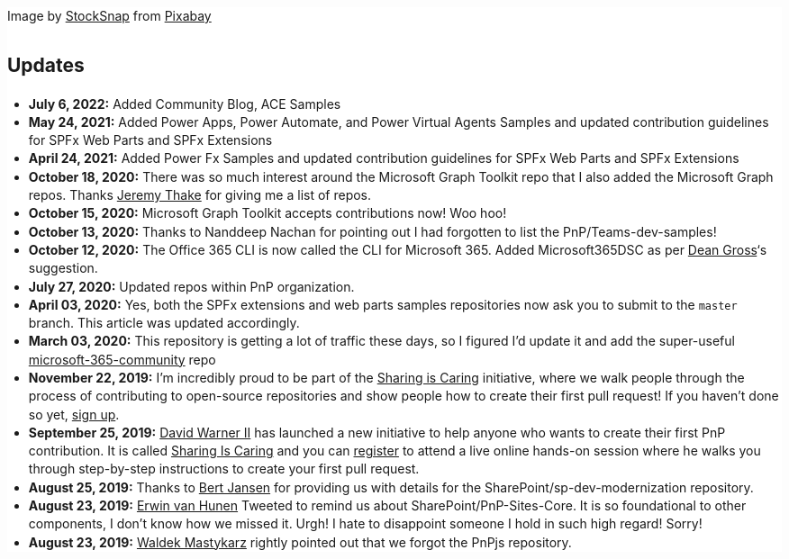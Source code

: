 Image by [StockSnap](https://pixabay.com/users/StockSnap-894430/?utm_source=link-attribution&utm_medium=referral&utm_campaign=image&utm_content=2590997) from [Pixabay](https://pixabay.com/?utm_source=link-attribution&utm_medium=referral&utm_campaign=image&utm_content=2590997)

Updates
-------

* **July 6, 2022:** Added Community Blog, ACE Samples
* **May 24, 2021:** Added Power Apps, Power Automate, and Power Virtual Agents Samples and updated contribution guidelines for SPFx Web Parts and SPFx Extensions
* **April 24, 2021:** Added Power Fx Samples and updated contribution guidelines for SPFx Web Parts and SPFx Extensions
* **October 18, 2020:** There was so much interest around the Microsoft Graph Toolkit repo that I also added the Microsoft Graph repos. Thanks [Jeremy Thake](https://twitter.com/jthake?s=20) for giving me a list of repos.
* **October 15, 2020:** Microsoft Graph Toolkit accepts contributions now! Woo hoo!
* **October 13, 2020:** Thanks to Nanddeep Nachan for pointing out I had forgotten to list the PnP/Teams-dev-samples!
* **October 12, 2020:** The Office 365 CLI is now called the CLI for Microsoft 365. Added Microsoft365DSC as per [Dean Gross](https://dlgross.wordpress.com/)‘s suggestion.
* **July 27, 2020:** Updated repos within PnP organization.
* **April 03, 2020:** Yes, both the SPFx extensions and web parts samples repositories now ask you to submit to the `master` branch. This article was updated accordingly.
* **March 03, 2020:** This repository is getting a lot of traffic these days, so I figured I’d update it and add the super-useful [microsoft-365-community](https://github.com/MicrosoftDocs/microsoft-365-community) repo
* **November 22, 2019:** I’m incredibly proud to be part of the [Sharing is Caring](https://aka.ms/sharing-is-caring) initiative, where we walk people through the process of contributing to open-source repositories and show people how to create their first pull request! If you haven’t done so yet, [sign up](https://aka.ms/sharing-is-caring).
* **September 25, 2019:** [David Warner II](https://twitter.com/DavidWarnerII?s=20) has launched a new initiative to help anyone who wants to create their first PnP contribution. It is called [Sharing Is Caring](https://github.com/pnp/sharing-is-caring) and you can [register](https://forms.office.com/Pages/ResponsePage.aspx?id=P4W00MjlVkqb2oRWF2ZrgX11OyUhMWtHhZR7nphQCrdUNjc4NkdGUzZETElaUThNV0JZVVZXQzdOTC4u) to attend a live online hands-on session where he walks you through step-by-step instructions to create your first pull request.
* **August 25, 2019:** Thanks to [Bert Jansen](https://twitter.com/O365Bert?s=17) for providing us with details for the SharePoint/sp-dev-modernization repository.
* **August 23, 2019:** [Erwin van Hunen](https://twitter.com/erwinvanhunen) Tweeted to remind us about SharePoint/PnP-Sites-Core. It is so foundational to other components, I don’t know how we missed it. Urgh! I hate to disappoint someone I hold in such high regard! Sorry!
* **August 23, 2019:** [Waldek Mastykarz](https://twitter.com/waldekm?s=17) rightly pointed out that we forgot the PnPjs repository.
